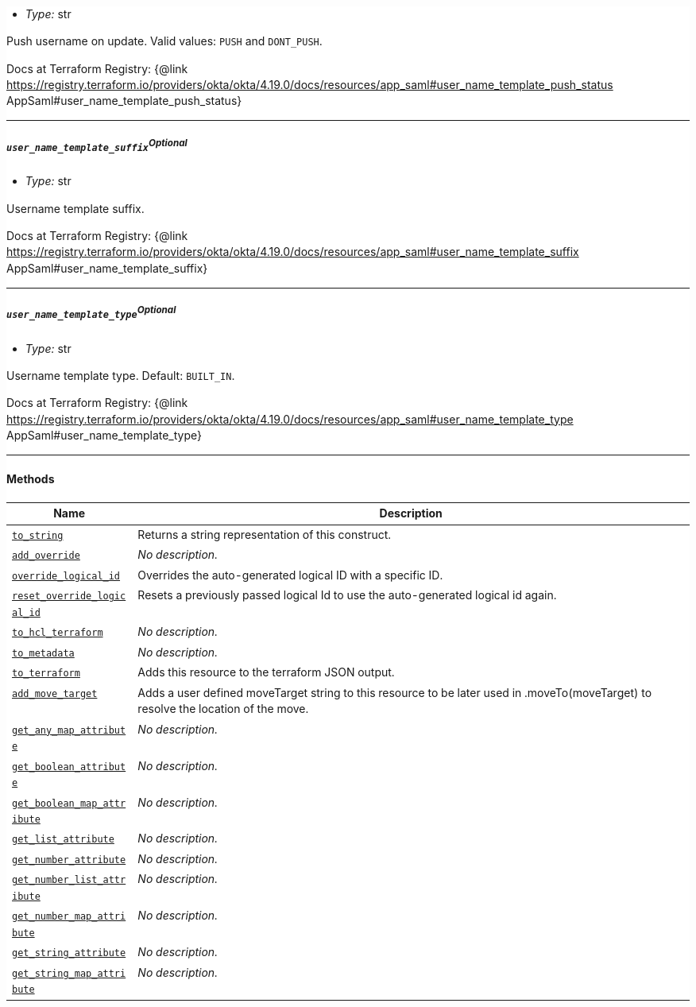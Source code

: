 - *Type:* str

Push username on update. Valid values: `PUSH` and `DONT_PUSH`.

Docs at Terraform Registry: {@link https://registry.terraform.io/providers/okta/okta/4.19.0/docs/resources/app_saml#user_name_template_push_status AppSaml#user_name_template_push_status}

---

##### `user_name_template_suffix`<sup>Optional</sup> <a name="user_name_template_suffix" id="@cdktf/provider-okta.appSaml.AppSaml.Initializer.parameter.userNameTemplateSuffix"></a>

- *Type:* str

Username template suffix.

Docs at Terraform Registry: {@link https://registry.terraform.io/providers/okta/okta/4.19.0/docs/resources/app_saml#user_name_template_suffix AppSaml#user_name_template_suffix}

---

##### `user_name_template_type`<sup>Optional</sup> <a name="user_name_template_type" id="@cdktf/provider-okta.appSaml.AppSaml.Initializer.parameter.userNameTemplateType"></a>

- *Type:* str

Username template type. Default: `BUILT_IN`.

Docs at Terraform Registry: {@link https://registry.terraform.io/providers/okta/okta/4.19.0/docs/resources/app_saml#user_name_template_type AppSaml#user_name_template_type}

---

#### Methods <a name="Methods" id="Methods"></a>

| **Name** | **Description** |
| --- | --- |
| <code><a href="#@cdktf/provider-okta.appSaml.AppSaml.toString">to_string</a></code> | Returns a string representation of this construct. |
| <code><a href="#@cdktf/provider-okta.appSaml.AppSaml.addOverride">add_override</a></code> | *No description.* |
| <code><a href="#@cdktf/provider-okta.appSaml.AppSaml.overrideLogicalId">override_logical_id</a></code> | Overrides the auto-generated logical ID with a specific ID. |
| <code><a href="#@cdktf/provider-okta.appSaml.AppSaml.resetOverrideLogicalId">reset_override_logical_id</a></code> | Resets a previously passed logical Id to use the auto-generated logical id again. |
| <code><a href="#@cdktf/provider-okta.appSaml.AppSaml.toHclTerraform">to_hcl_terraform</a></code> | *No description.* |
| <code><a href="#@cdktf/provider-okta.appSaml.AppSaml.toMetadata">to_metadata</a></code> | *No description.* |
| <code><a href="#@cdktf/provider-okta.appSaml.AppSaml.toTerraform">to_terraform</a></code> | Adds this resource to the terraform JSON output. |
| <code><a href="#@cdktf/provider-okta.appSaml.AppSaml.addMoveTarget">add_move_target</a></code> | Adds a user defined moveTarget string to this resource to be later used in .moveTo(moveTarget) to resolve the location of the move. |
| <code><a href="#@cdktf/provider-okta.appSaml.AppSaml.getAnyMapAttribute">get_any_map_attribute</a></code> | *No description.* |
| <code><a href="#@cdktf/provider-okta.appSaml.AppSaml.getBooleanAttribute">get_boolean_attribute</a></code> | *No description.* |
| <code><a href="#@cdktf/provider-okta.appSaml.AppSaml.getBooleanMapAttribute">get_boolean_map_attribute</a></code> | *No description.* |
| <code><a href="#@cdktf/provider-okta.appSaml.AppSaml.getListAttribute">get_list_attribute</a></code> | *No description.* |
| <code><a href="#@cdktf/provider-okta.appSaml.AppSaml.getNumberAttribute">get_number_attribute</a></code> | *No description.* |
| <code><a href="#@cdktf/provider-okta.appSaml.AppSaml.getNumberListAttribute">get_number_list_attribute</a></code> | *No description.* |
| <code><a href="#@cdktf/provider-okta.appSaml.AppSaml.getNumberMapAttribute">get_number_map_attribute</a></code> | *No description.* |
| <code><a href="#@cdktf/provider-okta.appSaml.AppSaml.getStringAttribute">get_string_attribute</a></code> | *No description.* |
| <code><a href="#@cdktf/provider-okta.appSaml.AppSaml.getStringMapAttribute">get_string_map_attribute</a></code> | *No description.* |